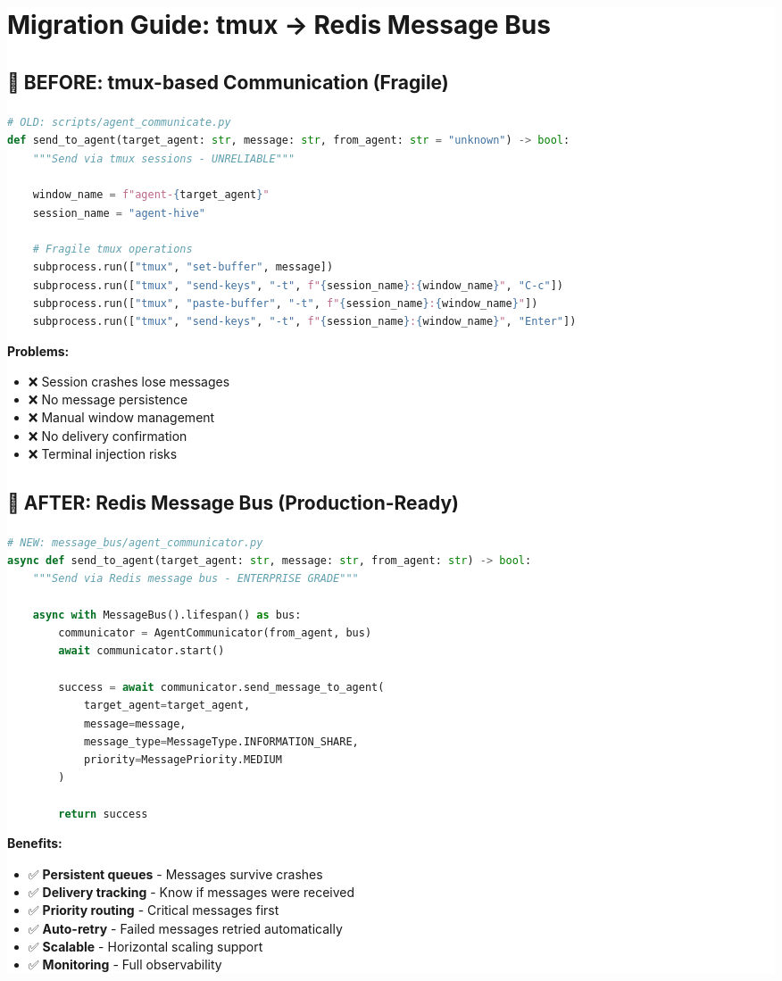 # Migration Guide: tmux → Redis Message Bus

## 🎯 **BEFORE: tmux-based Communication (Fragile)**

```python
# OLD: scripts/agent_communicate.py
def send_to_agent(target_agent: str, message: str, from_agent: str = "unknown") -> bool:
    """Send via tmux sessions - UNRELIABLE"""
    
    window_name = f"agent-{target_agent}"
    session_name = "agent-hive"
    
    # Fragile tmux operations
    subprocess.run(["tmux", "set-buffer", message])
    subprocess.run(["tmux", "send-keys", "-t", f"{session_name}:{window_name}", "C-c"])
    subprocess.run(["tmux", "paste-buffer", "-t", f"{session_name}:{window_name}"])
    subprocess.run(["tmux", "send-keys", "-t", f"{session_name}:{window_name}", "Enter"])
```

**Problems:**
- ❌ Session crashes lose messages
- ❌ No message persistence 
- ❌ Manual window management
- ❌ No delivery confirmation
- ❌ Terminal injection risks

## 🚀 **AFTER: Redis Message Bus (Production-Ready)**

```python
# NEW: message_bus/agent_communicator.py  
async def send_to_agent(target_agent: str, message: str, from_agent: str) -> bool:
    """Send via Redis message bus - ENTERPRISE GRADE"""
    
    async with MessageBus().lifespan() as bus:
        communicator = AgentCommunicator(from_agent, bus)
        await communicator.start()
        
        success = await communicator.send_message_to_agent(
            target_agent=target_agent,
            message=message,
            message_type=MessageType.INFORMATION_SHARE,
            priority=MessagePriority.MEDIUM
        )
        
        return success
```

**Benefits:**
- ✅ **Persistent queues** - Messages survive crashes
- ✅ **Delivery tracking** - Know if messages were received
- ✅ **Priority routing** - Critical messages first
- ✅ **Auto-retry** - Failed messages retried automatically
- ✅ **Scalable** - Horizontal scaling support
- ✅ **Monitoring** - Full observability
